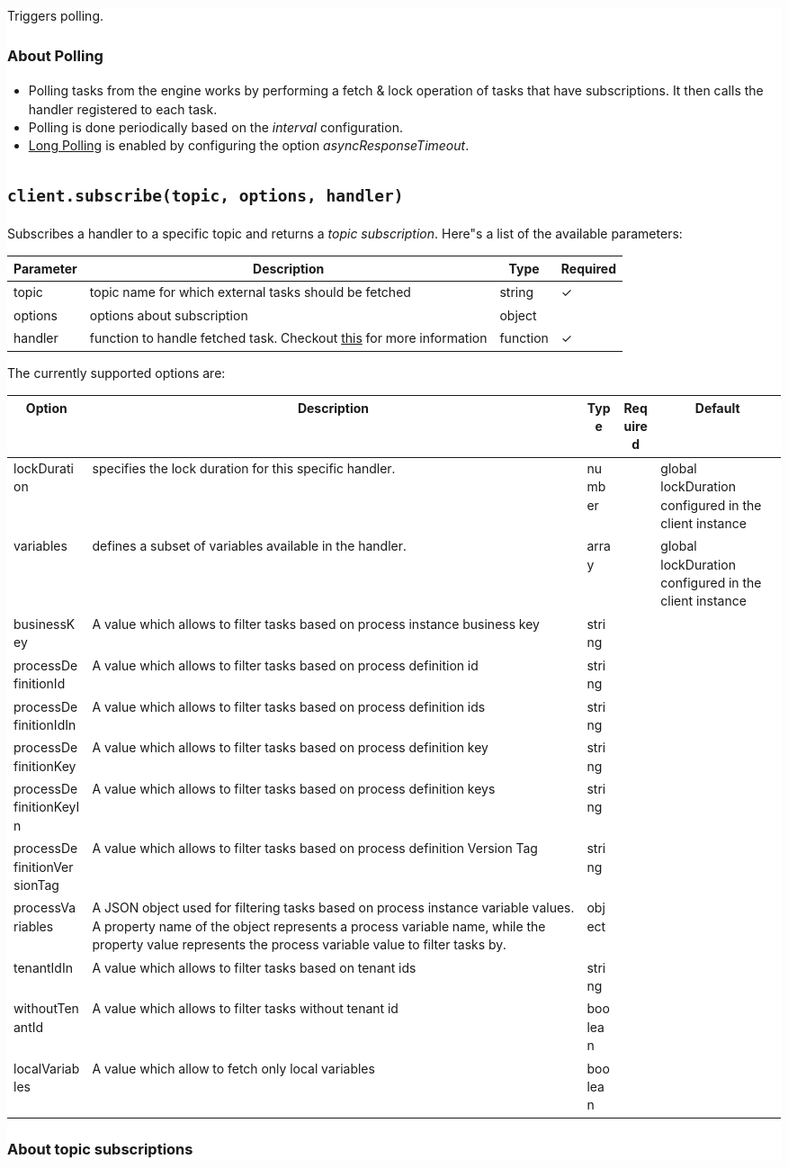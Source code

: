 Triggers polling.

### About Polling

* Polling tasks from the engine works by performing a fetch & lock operation of tasks that have subscriptions. It then calls the handler registered to each task.
* Polling is done periodically based on the _interval_ configuration.
* [Long Polling](https://docs.camunda.org/manual/latest/user-guide/process-engine/external-tasks/#long-polling-to-fetch-and-lock-external-tasks) is enabled by configuring the option _asyncResponseTimeout_.

## `client.subscribe(topic, options, handler)`

Subscribes a handler to a specific topic and returns a _topic subscription_.
Here"s a list of the available parameters:

| Parameter | Description                                           | Type     | Required |
| --------- | ----------------------------------------------------- | -------- | -------- |
| topic     | topic name for which external tasks should be fetched | string   | ✓        |
| options   | options about subscription                            | object   |          |
| handler   | function to handle fetched task. Checkout [this](/docs/handler.md) for more information               | function | ✓        |

The currently supported options are:

| Option       | Description                                                                         | Type   | Required | Default                                               |
|--------------|-------------------------------------------------------------------------------------|--------|----------|-------------------------------------------------------|
| lockDuration | specifies the lock duration for this specific handler.                              | number |          | global lockDuration configured in the client instance |
| variables    | defines a subset of variables available in the handler.                             | array  |          | global lockDuration configured in the client instance |
| businessKey  | A value which allows to filter tasks based on process instance business key         | string |          |                                                       |
| processDefinitionId  | A value which allows to filter tasks based on process definition id         | string |          |                                                       |
| processDefinitionIdIn  | A value which allows to filter tasks based on process definition ids         | string |          |                                                       |
| processDefinitionKey  | A value which allows to filter tasks based on process definition key         | string |          |                                                       |
| processDefinitionKeyIn  | A value which allows to filter tasks based on process definition keys         | string |          |                                                       |
| processDefinitionVersionTag  | A value which allows to filter tasks based on process definition Version Tag         | string |          |
| processVariables  | A JSON object used for filtering tasks based on process instance variable values. A property name of the object represents a process variable name, while the property value represents the process variable value to filter tasks by.         | object |          |                                                       |
| tenantIdIn | A value which allows to filter tasks based on tenant ids         | string |          |                                                       |
| withoutTenantId | A value which allows to filter tasks without tenant id                              | boolean |         |                                                       |
| localVariables | A value which allow to fetch only local variables     | boolean |          |                                                       |



### About topic subscriptions
